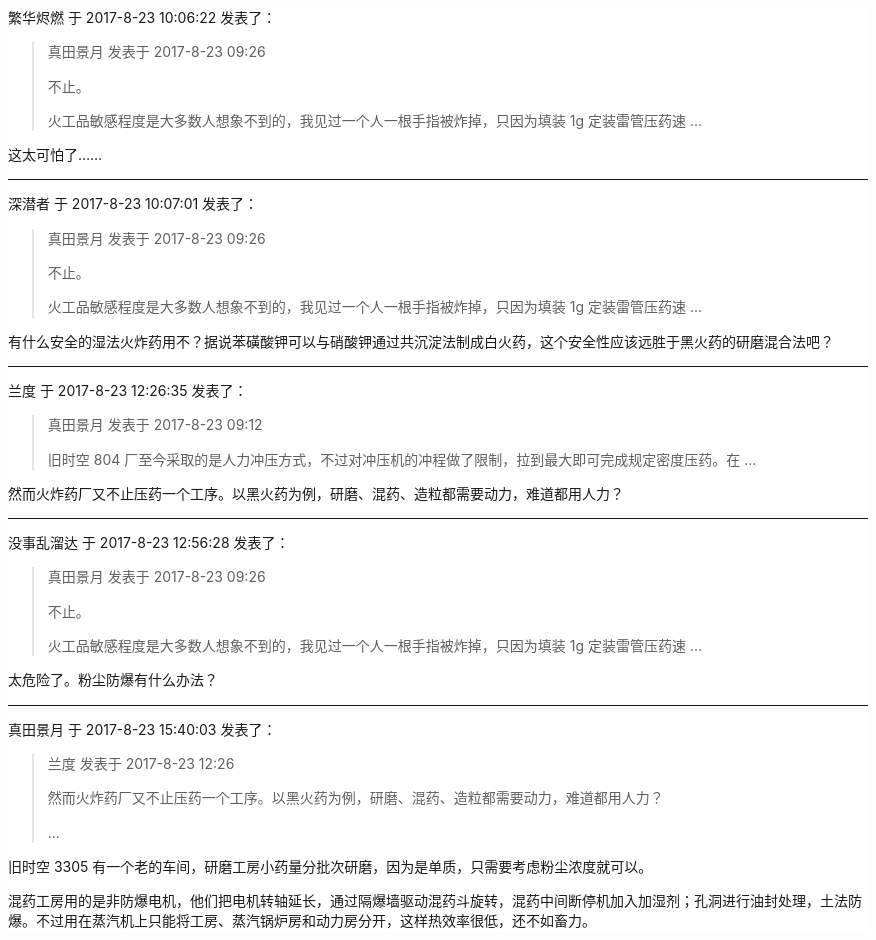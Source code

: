 
繁华烬燃 于 2017-8-23 10:06:22 发表了：

> 真田景月 发表于 2017-8-23 09:26
>
> 不止。
>
> 火工品敏感程度是大多数人想象不到的，我见过一个人一根手指被炸掉，只因为填装 1g 定装雷管压药速 ...

这太可怕了……

---

深潜者 于 2017-8-23 10:07:01 发表了：

> 真田景月 发表于 2017-8-23 09:26
>
> 不止。
>
> 火工品敏感程度是大多数人想象不到的，我见过一个人一根手指被炸掉，只因为填装 1g 定装雷管压药速 ...

有什么安全的湿法火炸药用不？据说苯磺酸钾可以与硝酸钾通过共沉淀法制成白火药，这个安全性应该远胜于黑火药的研磨混合法吧？

---

兰度 于 2017-8-23 12:26:35 发表了：

> 真田景月 发表于 2017-8-23 09:12
>
> 旧时空 804 厂至今采取的是人力冲压方式，不过对冲压机的冲程做了限制，拉到最大即可完成规定密度压药。在 ...

然而火炸药厂又不止压药一个工序。以黑火药为例，研磨、混药、造粒都需要动力，难道都用人力？

---

没事乱溜达 于 2017-8-23 12:56:28 发表了：

> 真田景月 发表于 2017-8-23 09:26
>
> 不止。
>
> 火工品敏感程度是大多数人想象不到的，我见过一个人一根手指被炸掉，只因为填装 1g 定装雷管压药速 ...

太危险了。粉尘防爆有什么办法？

---

真田景月 于 2017-8-23 15:40:03 发表了：

> 兰度 发表于 2017-8-23 12:26
>
> 然而火炸药厂又不止压药一个工序。以黑火药为例，研磨、混药、造粒都需要动力，难道都用人力？
>
> ...

旧时空 3305 有一个老的车间，研磨工房小药量分批次研磨，因为是单质，只需要考虑粉尘浓度就可以。

混药工房用的是非防爆电机，他们把电机转轴延长，通过隔爆墙驱动混药斗旋转，混药中间断停机加入加湿剂；孔洞进行油封处理，土法防爆。不过用在蒸汽机上只能将工房、蒸汽锅炉房和动力房分开，这样热效率很低，还不如畜力。
